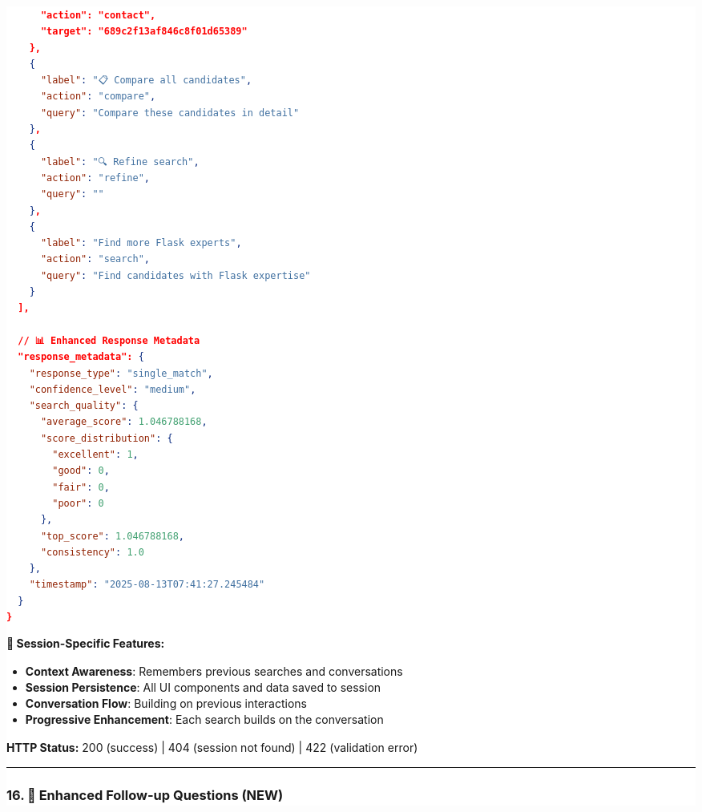 ```json
      "action": "contact",
      "target": "689c2f13af846c8f01d65389"
    },
    {
      "label": "📋 Compare all candidates",
      "action": "compare",
      "query": "Compare these candidates in detail"
    },
    {
      "label": "🔍 Refine search",
      "action": "refine",
      "query": ""
    },
    {
      "label": "Find more Flask experts",
      "action": "search",
      "query": "Find candidates with Flask expertise"
    }
  ],

  // 📊 Enhanced Response Metadata
  "response_metadata": {
    "response_type": "single_match",
    "confidence_level": "medium",
    "search_quality": {
      "average_score": 1.046788168,
      "score_distribution": {
        "excellent": 1,
        "good": 0,
        "fair": 0,
        "poor": 0
      },
      "top_score": 1.046788168,
      "consistency": 1.0
    },
    "timestamp": "2025-08-13T07:41:27.245484"
  }
}
```

**🎯 Session-Specific Features:**

- **Context Awareness**: Remembers previous searches and conversations
- **Session Persistence**: All UI components and data saved to session
- **Conversation Flow**: Building on previous interactions
- **Progressive Enhancement**: Each search builds on the conversation

**HTTP Status:** 200 (success) | 404 (session not found) | 422 (validation error)

---

### 16. 🧠 Enhanced Follow-up Questions (NEW)
